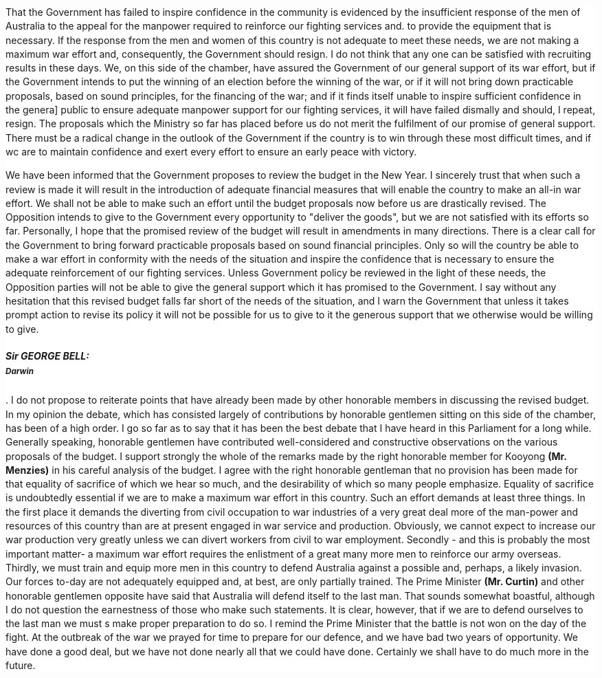 That the Government has failed to inspire confidence in the community is evidenced by the insufficient response of the men of Australia to the appeal for the manpower required to reinforce our fighting services and. to provide the equipment that is necessary. If the response from the men and women of this country is not adequate to meet these needs, we are not making a maximum war effort and, consequently, the Government should resign. I do not think that any one can be satisfied with recruiting results in these days. We, on this side of the chamber, have assured the Government of our general support of its war effort, but if the Government intends to put the winning of an election before the winning of the war, or if it will not bring down practicable proposals, based on sound principles, for the financing of the war; and if it finds itself unable to inspire sufficient confidence in the genera] public to ensure adequate manpower support for our fighting services, it will have failed dismally and should, I repeat, resign. The proposals which the Ministry so far has placed before us do not merit the fulfilment of our promise of general support. There must be a radical change in the outlook of the Government if the country is to win through these most difficult times, and if wc are to maintain confidence and exert every effort to ensure an early peace with victory. 

We have been informed that the Government proposes to review the budget in the New Year. I sincerely trust that when such a review is made it will result in the introduction of adequate financial measures that will enable the country to make an all-in war effort. We shall not be able to make such an effort until the budget proposals now before us are drastically revised. The Opposition intends to give to the Government every opportunity to "deliver the goods", but we are not satisfied with its efforts so far. Personally, I hope that the promised review of the budget will result in amendments in many directions. There is a clear call for the Government to bring forward practicable proposals based on sound financial principles. Only so will the country be able to make a war effort in conformity with the needs of the situation and inspire the confidence that is necessary to ensure the adequate reinforcement of our fighting services. Unless Government policy be reviewed in the light of these needs, the Opposition parties will not be able to give the general support which it has promised to the Government. I say without any hesitation that this revised budget falls far short of the needs of the situation, and I warn the Government that unless it takes prompt action to revise its policy it will not be possible for us to give to it the generous support that we otherwise would be willing to give. 

##### Sir GEORGE BELL:<br><small class="text-muted">Darwin</small>

. I do not propose to reiterate points that have already been made by other honorable members in discussing the revised budget. In my opinion the debate, which has consisted largely of contributions by honorable gentlemen sitting on this side of the chamber, has been of a high order. I go so far as to say that it has been the best debate that I have heard in this Parliament for a long while. Generally speaking, honorable gentlemen have contributed well-considered and constructive observations on the various proposals of the budget. I support strongly the whole of the remarks made by the right honorable member for Kooyong  **(Mr. Menzies)**  in his careful analysis of the budget. I agree with the right honorable gentleman that no provision has been made for that equality of sacrifice of which we hear so much, and the desirability of which so many people emphasize. Equality of sacrifice is undoubtedly essential if we are to make a maximum war effort in this country. Such an effort demands at least three things. In the first place it demands the diverting from civil occupation to war industries of a very great deal more of the man-power and resources of this country than are at present engaged in war service and production. Obviously, we cannot expect to increase our war production very greatly unless we can divert workers from civil to war employment. Secondly - and this is probably the most important matter- a maximum war effort requires the enlistment of a great many more men to reinforce our army overseas. Thirdly, we must train and equip more men in this country to defend Australia against a possible and, perhaps, a likely invasion. Our forces to-day are not adequately equipped and, at best, are only partially trained. The Prime Minister  **(Mr. Curtin)**  and other honorable gentlemen opposite have said that Australia will defend itself to the last man. That sounds somewhat boastful, although I do not question the earnestness of those who make such statements. It is clear, however, that if we are to defend ourselves to the last man we must s make proper preparation to do so. I remind the Prime Minister that the battle is not won on the day of the fight. At the outbreak of the war we prayed for time to prepare for our defence, and we have bad two years of opportunity. We have done a good deal, but we have not done nearly all that we could have done. Certainly we shall have to do much more in the future. 
